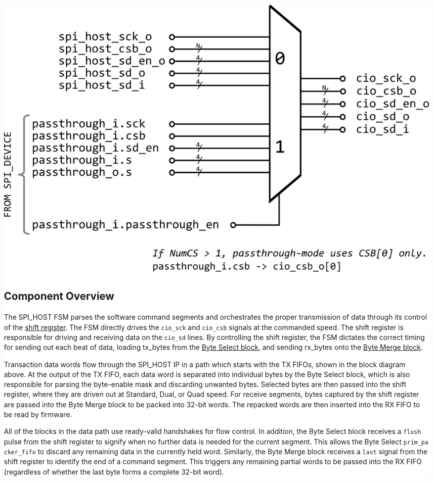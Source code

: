 ![](../doc/spi_host_passthrough.svg)

## Component Overview

The SPI_HOST FSM parses the software command segments and orchestrates the proper transmission of data through its control of the [shift register](#shift-register).
The FSM directly drives the `cio_sck` and `cio_csb` signals at the commanded speed.
The shift register is responsible for driving and receiving data on the `cio_sd` lines.
By controlling the shift register, the FSM dictates the correct timing for sending out each beat of data, loading tx_bytes from the [Byte Select block](#byte-select), and sending rx_bytes onto the [Byte Merge block](#byte-merge).

Transaction data words flow through the SPI_HOST IP in a path which starts with the TX FIFOs, shown in the block diagram above.
At the output of the TX FIFO, each data word is separated into individual bytes by the Byte Select block, which is also responsible for parsing the byte-enable mask and discarding unwanted bytes.
Selected bytes are then passed into the shift register, where they are driven out at Standard, Dual, or Quad speed.
For receive segments, bytes captured by the shift register are passed into the Byte Merge block to be packed into 32-bit words.
The repacked words are then inserted into the RX FIFO to be read by firmware.

All of the blocks in the data path use ready-valid handshakes for flow control.
In addition, the Byte Select block receives a `flush` pulse from the shift register to signify when no further data is needed for the current segment.
This allows the Byte Select `prim_packer_fifo` to discard any remaining data in the currently held word.
Similarly, the Byte Merge block receives a `last` signal from the shift register to identify the end of a command segment.
This triggers any remaining partial words to be passed into the RX FIFO (regardless of whether the last byte forms a complete 32-bit word).
